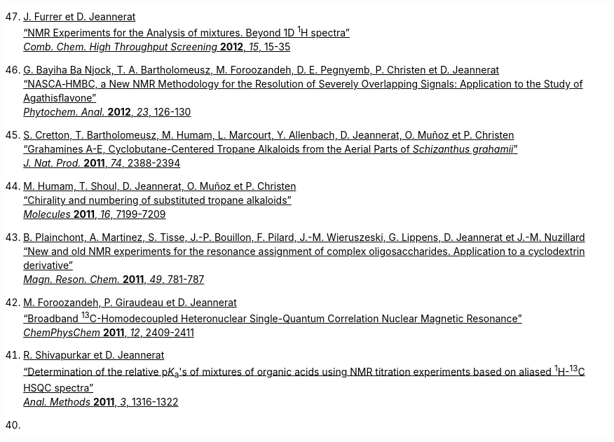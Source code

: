 </div></a><a style="color:black;" href="publications?num=47"><div style="margin:0px;padding:0px;" onmouseover="this.style.backgroundColor='#e6e6e6'" onmouseout="this.style.backgroundColor='#ffffff'"><ol style="-webkit-padding-start:1.8em; margin:0px;padding-top:6px;padding-bottom:6px;"><li value="47" style="margin:0px;" class="pubNum">
J. Furrer et D. Jeannerat<br>&ldquo;NMR Experiments for the Analysis of mixtures. Beyond 1D <sup>1</sup>H spectra&rdquo;
<br>
<i>Comb. Chem. High Throughput Screening</i> <b>2012</b>, <i>15</i>, 15-35</li></ol>
</div></a><a style="color:black;" href="publications?num=46"><div style="margin:0px;padding:0px;" onmouseover="this.style.backgroundColor='#e6e6e6'" onmouseout="this.style.backgroundColor='#ffffff'"><ol style="-webkit-padding-start:1.8em; margin:0px;padding-top:6px;padding-bottom:6px;"><li value="46" style="margin:0px;" class="pubNum">
G. Bayiha Ba Njock, T. A. Bartholomeusz, M. Foroozandeh, D. E. Pegnyemb, P. Christen et D. Jeannerat<br>&ldquo;NASCA&#8208;HMBC, a New NMR Methodology for the Resolution of Severely Overlapping Signals: Application to the Study of Agathis&#64258;avone&rdquo;
<br>
<i>Phytochem. Anal.</i> <b>2012</b>, <i>23</i>, 126-130</li></ol>
</div></a><a style="color:black;" href="publications?num=45"><div style="margin:0px;padding:0px;" onmouseover="this.style.backgroundColor='#e6e6e6'" onmouseout="this.style.backgroundColor='#ffffff'"><ol style="-webkit-padding-start:1.8em; margin:0px;padding-top:6px;padding-bottom:6px;"><li value="45" style="margin:0px;" class="pubNum">
S. Cretton, T. Bartholomeusz, M. Humam, L. Marcourt, Y. Allenbach, D. Jeannerat, O. Muñoz et P. Christen<br>&ldquo;Grahamines A-E, Cyclobutane-Centered Tropane Alkaloids from the Aerial Parts of <em>Schizanthus grahamii</em>&rdquo;
<br>
<i>J. Nat. Prod.</i> <b>2011</b>, <i>74</i>, 2388-2394</li></ol>
</div></a><a style="color:black;" href="publications?num=44"><div style="margin:0px;padding:0px;" onmouseover="this.style.backgroundColor='#e6e6e6'" onmouseout="this.style.backgroundColor='#ffffff'"><ol style="-webkit-padding-start:1.8em; margin:0px;padding-top:6px;padding-bottom:6px;"><li value="44" style="margin:0px;" class="pubNum">
M. Humam, T. Shoul, D. Jeannerat, O. Muñoz et P. Christen<br>&ldquo;Chirality and numbering of substituted tropane alkaloids&rdquo;
<br>
<i>Molecules</i> <b>2011</b>, <i>16</i>, 7199-7209</li></ol>
</div></a><a style="color:black;" href="publications?num=43"><div style="margin:0px;padding:0px;" onmouseover="this.style.backgroundColor='#e6e6e6'" onmouseout="this.style.backgroundColor='#ffffff'"><ol style="-webkit-padding-start:1.8em; margin:0px;padding-top:6px;padding-bottom:6px;"><li value="43" style="margin:0px;" class="pubNum">
B. Plainchont, A. Martinez, S. Tisse, J.-P. Bouillon, F. Pilard, J.-M. Wieruszeski, G. Lippens, D. Jeannerat et J.-M. Nuzillard<br>&ldquo;New and old NMR experiments for the resonance assignment of complex oligosaccharides. Application to a cyclodextrin derivative&rdquo;
<br>
<i>Magn. Reson. Chem.</i> <b>2011</b>, <i>49</i>, 781-787</li></ol>
</div></a><a style="color:black;" href="publications?num=42"><div style="margin:0px;padding:0px;" onmouseover="this.style.backgroundColor='#e6e6e6'" onmouseout="this.style.backgroundColor='#ffffff'"><ol style="-webkit-padding-start:1.8em; margin:0px;padding-top:6px;padding-bottom:6px;"><li value="42" style="margin:0px;" class="pubNum">
M. Foroozandeh, P. Giraudeau et D. Jeannerat<br>&ldquo;Broadband <sup>13</sup>C-Homodecoupled Heteronuclear Single-Quantum Correlation Nuclear Magnetic Resonance&rdquo;
<br>
<i>ChemPhysChem</i> <b>2011</b>, <i>12</i>, 2409-2411</li></ol>
</div></a><a style="color:black;" href="publications?num=41"><div style="margin:0px;padding:0px;" onmouseover="this.style.backgroundColor='#e6e6e6'" onmouseout="this.style.backgroundColor='#ffffff'"><ol style="-webkit-padding-start:1.8em; margin:0px;padding-top:6px;padding-bottom:6px;"><li value="41" style="margin:0px;" class="pubNum">
R. Shivapurkar et D. Jeannerat<br>&ldquo;Determination of the relative p<em>K</em><sub>a</sub>'s of mixtures of organic acids using NMR titration experiments based on aliased <sup>1</sup>H-<sup>13</sup>C HSQC spectra&rdquo;
<br>
<i>Anal. Methods</i> <b>2011</b>, <i>3</i>, 1316-1322</li></ol>
</div></a><a style="color:black;" href="publications?num=40"><div style="margin:0px;padding:0px;" onmouseover="this.style.backgroundColor='#e6e6e6'" onmouseout="this.style.backgroundColor='#ffffff'"><ol style="-webkit-padding-start:1.8em; margin:0px;padding-top:6px;padding-bottom:6px;"><li value="40" style="margin:0px;" class="pubNum">